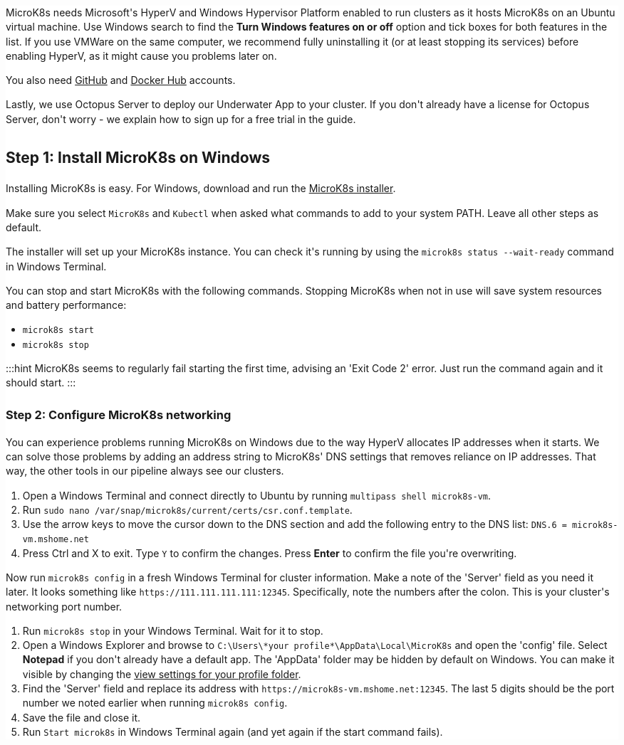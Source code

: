 MicroK8s needs Microsoft's HyperV and Windows Hypervisor Platform enabled to run clusters as it hosts MicroK8s on an Ubuntu virtual machine. Use Windows search to find the **Turn Windows features on or off** option and tick boxes for both features in the list. If you use VMWare on the same computer, we recommend fully uninstalling it (or at least stopping its services) before enabling HyperV, as it might cause you problems later on.

You also need [GitHub](https://github.com/) and [Docker Hub](https://hub.docker.com/) accounts.

Lastly, we use Octopus Server to deploy our Underwater App to your cluster. If you don't already have a license for Octopus Server, don't worry - we explain how to sign up for a free trial in the guide.

## Step 1: Install MicroK8s on Windows

Installing MicroK8s is easy. For Windows, download and run the [MicroK8s installer](https://microk8s.io/).

Make sure you select `MicroK8s` and `Kubectl` when asked what commands to add to your system PATH. Leave all other steps as default.

The installer will set up your MicroK8s instance. You can check it's running by using the `microk8s status --wait-ready` command in Windows Terminal.

You can stop and start MicroK8s with the following commands. Stopping MicroK8s when not in use will save system resources and battery performance:

- `microk8s start`
- `microk8s stop`

:::hint
MicroK8s seems to regularly fail starting the first time, advising an 'Exit Code 2' error. Just run the command again and it should start.
:::

### Step 2: Configure MicroK8s networking

You can experience problems running MicroK8s on Windows due to the way HyperV allocates IP addresses when it starts. We can solve those problems by adding an address string to MicroK8s' DNS settings that removes reliance on IP addresses. That way, the other tools in our pipeline always see our clusters.

1. Open a Windows Terminal and connect directly to Ubuntu by running `multipass shell microk8s-vm`.
1. Run `sudo nano /var/snap/microk8s/current/certs/csr.conf.template`.
1. Use the arrow keys to move the cursor down to the DNS section and add the following entry to the DNS list: `DNS.6 = microk8s-vm.mshome.net`
1. Press Ctrl and X to exit. Type `Y` to confirm the changes. Press **Enter** to confirm the file you're overwriting.

Now run `microk8s config` in a fresh Windows Terminal for cluster information. Make a note of the 'Server' field as you need it later. It looks something like `https://111.111.111.111:12345`. Specifically, note the numbers after the colon. This is your cluster's networking port number.

1. Run `microk8s stop` in your Windows Terminal. Wait for it to stop.
1. Open a Windows Explorer and browse to `C:\Users\*your profile*\AppData\Local\MicroK8s` and open the 'config' file. Select **Notepad** if you don't already have a default app. The 'AppData' folder may be hidden by default on Windows. You can make it visible by changing the [view settings for your profile folder](https://support.microsoft.com/en-us/windows/view-hidden-files-and-folders-in-windows-97fbc472-c603-9d90-91d0-1166d1d9f4b5).
1. Find the 'Server' field and replace its address with `https://microk8s-vm.mshome.net:12345`. The last 5 digits should be the port number we noted earlier when running `microk8s config`.
1. Save the file and close it.
1. Run `Start microk8s` in Windows Terminal again (and yet again if the start command fails).

